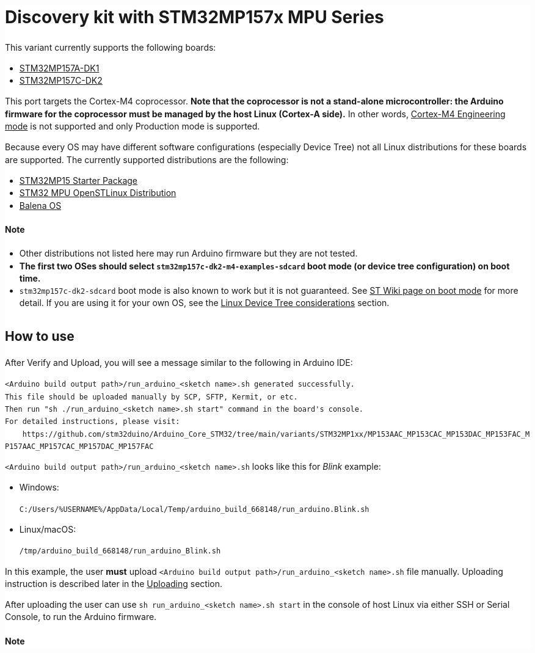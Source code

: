 # Discovery kit with STM32MP157x MPU Series

This variant currently supports the following boards:

* [STM32MP157A-DK1]
* [STM32MP157C-DK2]

This port targets the Cortex-M4 coprocessor. __Note that the coprocessor is not a stand-alone microcontroller: the Arduino firmware for the coprocessor must be managed by the host Linux (Cortex-A side).__ In other words, [Cortex-M4 Engineering mode] is not supported and only Production mode is supported.

Because every OS may have different software configurations (especially Device Tree) not all Linux distributions for these boards are supported. The currently supported distributions are the following:

* [STM32MP15 Starter Package]
* [STM32 MPU OpenSTLinux Distribution]
* [Balena OS]

#### Note
 * Other distributions not listed here may run Arduino firmware but they are not tested.
 * __The first two OSes should select `stm32mp157c-dk2-m4-examples-sdcard` boot mode (or device tree configuration) on boot time.__
 * `stm32mp157c-dk2-sdcard` boot mode is also known to work but it is not guaranteed. See [ST Wiki page on boot mode] for more detail. If you are using it for your own OS, see the [Linux Device Tree considerations](#Linux-Device-Tree-considerations) section.

## How to use

After Verify and Upload, you will see a message similar to the following in Arduino IDE:

    <Arduino build output path>/run_arduino_<sketch name>.sh generated successfully.
    This file should be uploaded manually by SCP, SFTP, Kermit, or etc.
    Then run "sh ./run_arduino_<sketch name>.sh start" command in the board's console.
    For detailed instructions, please visit:
        https://github.com/stm32duino/Arduino_Core_STM32/tree/main/variants/STM32MP1xx/MP153AAC_MP153CAC_MP153DAC_MP153FAC_MP157AAC_MP157CAC_MP157DAC_MP157FAC

`<Arduino build output path>/run_arduino_<sketch name>.sh` looks like this for *Blink* example:

* Windows:

  `C:/Users/%USERNAME%/AppData/Local/Temp/arduino_build_668148/run_arduino.Blink.sh`

* Linux/macOS:

  `/tmp/arduino_build_668148/run_arduino_Blink.sh`

In this example, the user **must** upload `<Arduino build output path>/run_arduino_<sketch name>.sh` file manually. Uploading instruction is described later in the [Uploading](#Uploading) section.

After uploading the user can use `sh run_arduino_<sketch name>.sh start` in the console of host Linux via either SSH or Serial Console, to run the Arduino firmware.

#### Note


[STM32MP157A-DK1]: https://www.st.com/en/evaluation-tools/stm32mp157a-dk1.html
[STM32MP157C-DK2]: https://www.st.com/en/evaluation-tools/stm32mp157c-dk2.html
[Cortex-M4 Engineering mode]: https://wiki.st.com/stm32mpu/wiki/How_to_use_engineering_and_production_modes
[STM32MP15 Starter Package]: https://wiki.st.com/stm32mpu/wiki/STM32MP15_Discovery_kits_-_Starter_Package
[STM32 MPU OpenSTLinux Distribution]: https://wiki.st.com/stm32mpu/wiki/STM32MP1_Distribution_Package
[Balena OS]: https://github.com/kbumsik/balena-st-stm32mp
[ST Wiki page on boot mode]: https://wiki.st.com/stm32mpu/wiki/STM32CubeMP1_Package#Getting_started_with_STM32CubeMP1_Package
[run_arduino_gen.sh]: https://github.com/stm32duino/Arduino_Tools/blob/main/run_arduino_gen.sh
[OpenAMP]: https://github.com/OpenAMP/open-amp/wiki/OpenAMP-Overview
[Linux RPMsg]: https://wiki.st.com/stm32mpu/wiki/Linux_RPMsg_framework_overview
[a hard restriction of the write size]: /libraries/VirtIO/src/VirtIOSerial.cpp#L148
[build_opt.h]: https://github.com/stm32duino/Arduino_Core_STM32/wiki/Customize-build-options-using-build_opt.h
[build_opt.h description in wiki]: https://github.com/stm32duino/Arduino_Core_STM32/wiki/Customize-build-options-using-build_opt.h
[virtio_log.h]: /libraries/VirtIO/inc/virtio_log.h
[`variant_STM32MP157_DK.h` of the board]: /variants/STM32MP1xx/MP153AAC_MP153CAC_MP153DAC_MP153FAC_MP157AAC_MP157CAC_MP157DAC_MP157FAC/variant_STM32MP157_DK.h
[The ST Wiki page on C-Kermit]: https://wiki.st.com/stm32mpu/wiki/How_to_transfer_a_file_over_serial_console
[a bug in OpenSTLinux]: https://community.st.com/s/question/0D50X0000B9vHa4/cannot-get-download-a-file-using-kermit
[stm32mp157c-dk2-m4-examples.dts]: https://github.com/STMicroelectronics/meta-st-stm32mp/blob/d8cbac759e1275b1a27d4ba38b64a0d83d0e8c9f/recipes-kernel/linux/linux-stm32mp/4.19/4.19.49/0029-ARM-stm32mp1-r2-DEVICETREE.patch#L4334
[Early firmware loading from U-Boot stage]: https://wiki.st.com/stm32mpu/wiki/How_to_start_the_coprocessor_from_the_bootloader
[discussions on RETRAM]: https://community.st.com/s/question/0D50X0000B44pHUSQY/doesnt-the-mcu-coprocessor-have-nonvolatile-memory